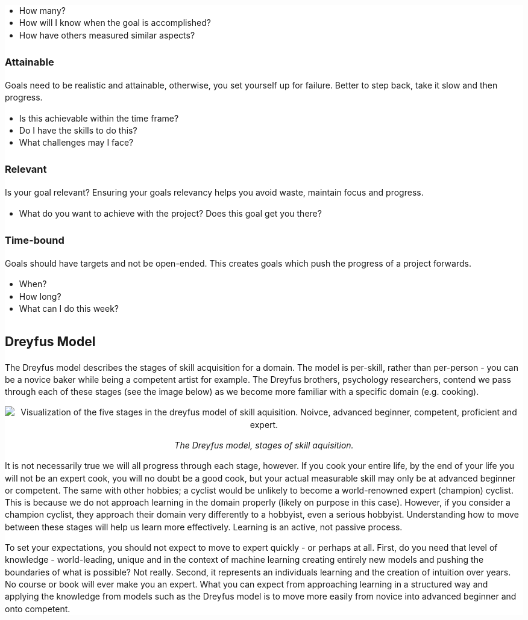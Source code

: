 * How many?
* How will I know when the goal is accomplished?
* How have others measured similar aspects?

### Attainable

Goals need to be realistic and attainable, otherwise, you set yourself up for failure. Better to step back, take it slow and then progress.

* Is this achievable within the time frame?
* Do I have the skills to do this?
* What challenges may I face?

### Relevant

Is your goal relevant? Ensuring your goals relevancy helps you avoid waste, maintain focus and progress.

* What do you want to achieve with the project? Does this goal get you there?

### Time-bound

Goals should have targets and not be open-ended. This creates goals which push the progress of a project forwards.

* When?
* How long?
* What can I do this week?

## Dreyfus Model

The Dreyfus model describes the stages of skill acquisition for a domain. The model is per-skill, rather than per-person - you can be a novice baker while being a competent artist for example. The Dreyfus brothers, psychology researchers, contend we pass through each of these stages (see the image below) as we become more familiar with a specific domain (e.g. cooking).

<div style="text-align:center;"><img src="https://securitykiwi.b-cdn.net/images/dreyfus-model-stages.png" alt="Visualization of the five stages in the dreyfus model of skill aquisition. Noivce, advanced beginner, competent, proficient and expert." style="width:300px;"/></div>

<p style="text-align: center; font-style: italic;">The Dreyfus model, stages of skill aquisition.</p>

It is not necessarily true we will all progress through each stage, however. If you cook your entire life, by the end of your life you will not be an expert cook, you will no doubt be a good cook, but your actual measurable skill may only be at advanced beginner or competent. The same with other hobbies; a cyclist would be unlikely to become a world-renowned expert (champion) cyclist. This is because we do not approach learning in the domain properly (likely on purpose in this case). However, if you consider a champion cyclist, they approach their domain very differently to a hobbyist, even a serious hobbyist. Understanding how to move between these stages will help us learn more effectively. Learning is an active, not passive process.

To set your expectations, you should not expect to move to expert quickly - or perhaps at all. First, do you need that level of knowledge - world-leading, unique and in the context of machine learning creating entirely new models and pushing the boundaries of what is possible? Not really. Second, it represents an individuals learning and the creation of intuition over years. No course or book will ever make you an expert. What you can expect from approaching learning in a structured way and applying the knowledge from models such as the Dreyfus model is to move more easily from novice into advanced beginner and onto competent.
